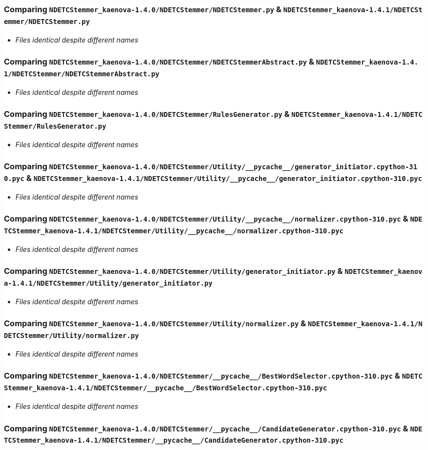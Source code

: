 ### Comparing `NDETCStemmer_kaenova-1.4.0/NDETCStemmer/NDETCStemmer.py` & `NDETCStemmer_kaenova-1.4.1/NDETCStemmer/NDETCStemmer.py`

 * *Files identical despite different names*

### Comparing `NDETCStemmer_kaenova-1.4.0/NDETCStemmer/NDETCStemmerAbstract.py` & `NDETCStemmer_kaenova-1.4.1/NDETCStemmer/NDETCStemmerAbstract.py`

 * *Files identical despite different names*

### Comparing `NDETCStemmer_kaenova-1.4.0/NDETCStemmer/RulesGenerator.py` & `NDETCStemmer_kaenova-1.4.1/NDETCStemmer/RulesGenerator.py`

 * *Files identical despite different names*

### Comparing `NDETCStemmer_kaenova-1.4.0/NDETCStemmer/Utility/__pycache__/generator_initiator.cpython-310.pyc` & `NDETCStemmer_kaenova-1.4.1/NDETCStemmer/Utility/__pycache__/generator_initiator.cpython-310.pyc`

 * *Files identical despite different names*

### Comparing `NDETCStemmer_kaenova-1.4.0/NDETCStemmer/Utility/__pycache__/normalizer.cpython-310.pyc` & `NDETCStemmer_kaenova-1.4.1/NDETCStemmer/Utility/__pycache__/normalizer.cpython-310.pyc`

 * *Files identical despite different names*

### Comparing `NDETCStemmer_kaenova-1.4.0/NDETCStemmer/Utility/generator_initiator.py` & `NDETCStemmer_kaenova-1.4.1/NDETCStemmer/Utility/generator_initiator.py`

 * *Files identical despite different names*

### Comparing `NDETCStemmer_kaenova-1.4.0/NDETCStemmer/Utility/normalizer.py` & `NDETCStemmer_kaenova-1.4.1/NDETCStemmer/Utility/normalizer.py`

 * *Files identical despite different names*

### Comparing `NDETCStemmer_kaenova-1.4.0/NDETCStemmer/__pycache__/BestWordSelector.cpython-310.pyc` & `NDETCStemmer_kaenova-1.4.1/NDETCStemmer/__pycache__/BestWordSelector.cpython-310.pyc`

 * *Files identical despite different names*

### Comparing `NDETCStemmer_kaenova-1.4.0/NDETCStemmer/__pycache__/CandidateGenerator.cpython-310.pyc` & `NDETCStemmer_kaenova-1.4.1/NDETCStemmer/__pycache__/CandidateGenerator.cpython-310.pyc`

